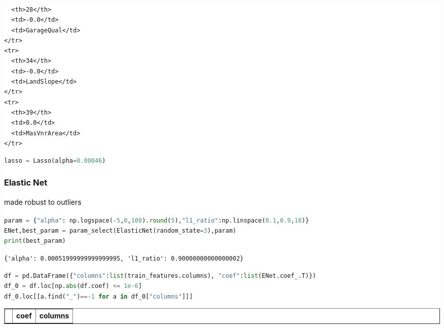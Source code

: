       <th>28</th>
      <td>-0.0</td>
      <td>GarageQual</td>
    </tr>
    <tr>
      <th>34</th>
      <td>-0.0</td>
      <td>LandSlope</td>
    </tr>
    <tr>
      <th>39</th>
      <td>0.0</td>
      <td>MasVnrArea</td>
    </tr>
  </tbody>
</table>
</div>




```python
lasso = Lasso(alpha=0.00046)
```

### Elastic Net
made robust to outliers


```python
param = {"alpha": np.logspace(-5,0,100).round(5),"l1_ratio":np.linspace(0.1,0.9,18)}
ENet,best_param = param_select(ElasticNet(random_state=3),param)
print(best_param)
```

    {'alpha': 0.00051999999999999995, 'l1_ratio': 0.90000000000000002}
    


```python
df = pd.DataFrame({"columns":list(train_features.columns), "coef":list(ENet.coef_.T)})
df_0 = df.loc[np.abs(df.coef) <= 1e-6]
df_0.loc[[a.find("_")==-1 for a in df_0["columns"]]]
```




<div>
<style>
    .dataframe thead tr:only-child th {
        text-align: right;
    }

    .dataframe thead th {
        text-align: left;
    }

    .dataframe tbody tr th {
        vertical-align: top;
    }
</style>
<table border="1" class="dataframe">
  <thead>
    <tr style="text-align: right;">
      <th></th>
      <th>coef</th>
      <th>columns</th>
    </tr>
  </thead>
  <tbody>
    <tr>